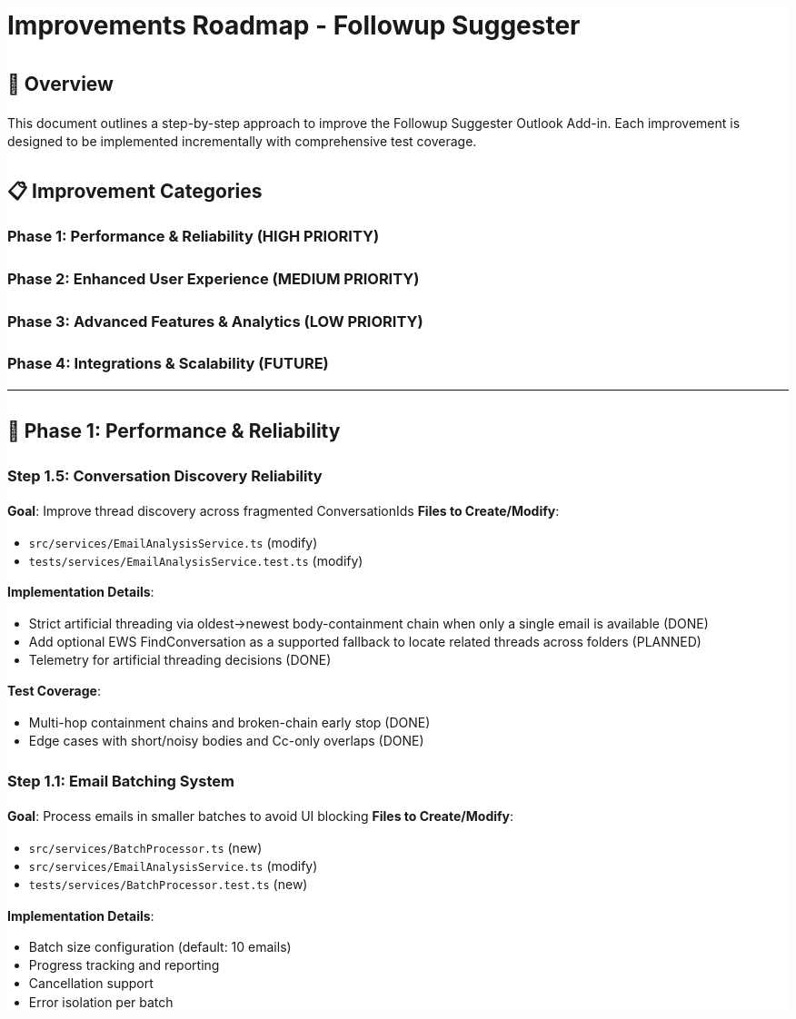# Improvements Roadmap - Followup Suggester

## 🎯 Overview

This document outlines a step-by-step approach to improve the Followup Suggester Outlook Add-in. Each improvement is designed to be implemented incrementally with comprehensive test coverage.

## 📋 Improvement Categories

### Phase 1: Performance & Reliability (HIGH PRIORITY)
### Phase 2: Enhanced User Experience (MEDIUM PRIORITY)  
### Phase 3: Advanced Features & Analytics (LOW PRIORITY)
### Phase 4: Integrations & Scalability (FUTURE)

---

## 🚀 Phase 1: Performance & Reliability
### Step 1.5: Conversation Discovery Reliability
**Goal**: Improve thread discovery across fragmented ConversationIds
**Files to Create/Modify**:
- `src/services/EmailAnalysisService.ts` (modify)
- `tests/services/EmailAnalysisService.test.ts` (modify)

**Implementation Details**:
- Strict artificial threading via oldest→newest body-containment chain when only a single email is available (DONE)
- Add optional EWS FindConversation as a supported fallback to locate related threads across folders (PLANNED)
- Telemetry for artificial threading decisions (DONE)

**Test Coverage**:
- Multi-hop containment chains and broken-chain early stop (DONE)
- Edge cases with short/noisy bodies and Cc-only overlaps (DONE)

### Step 1.1: Email Batching System
**Goal**: Process emails in smaller batches to avoid UI blocking
**Files to Create/Modify**: 
- `src/services/BatchProcessor.ts` (new)
- `src/services/EmailAnalysisService.ts` (modify)
- `tests/services/BatchProcessor.test.ts` (new)

**Implementation Details**:
- Batch size configuration (default: 10 emails)
- Progress tracking and reporting
- Cancellation support
- Error isolation per batch
